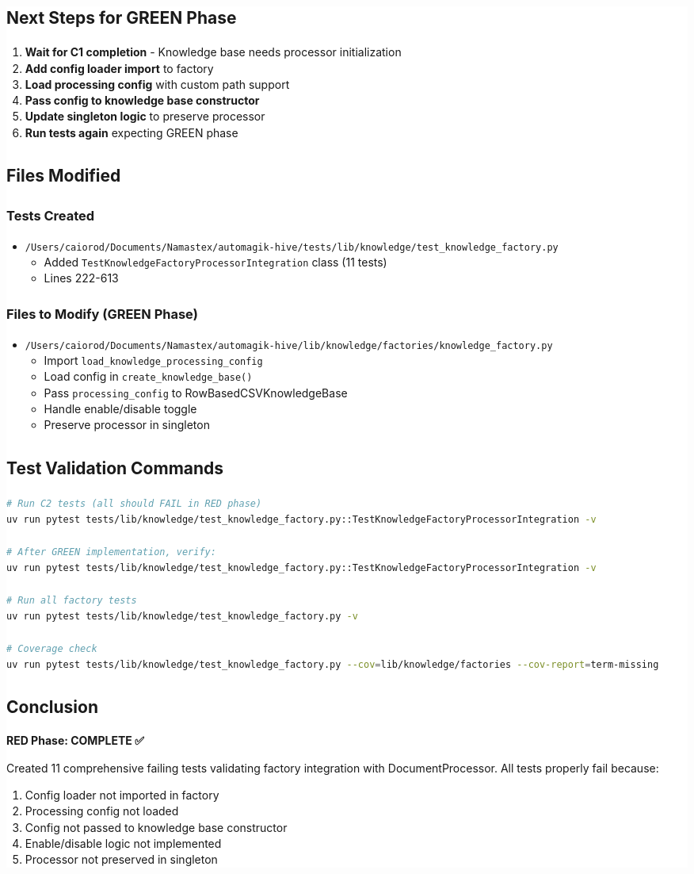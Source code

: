 ## Next Steps for GREEN Phase

1. **Wait for C1 completion** - Knowledge base needs processor initialization
2. **Add config loader import** to factory
3. **Load processing config** with custom path support
4. **Pass config to knowledge base constructor**
5. **Update singleton logic** to preserve processor
6. **Run tests again** expecting GREEN phase

## Files Modified

### Tests Created
- `/Users/caiorod/Documents/Namastex/automagik-hive/tests/lib/knowledge/test_knowledge_factory.py`
  - Added `TestKnowledgeFactoryProcessorIntegration` class (11 tests)
  - Lines 222-613

### Files to Modify (GREEN Phase)
- `/Users/caiorod/Documents/Namastex/automagik-hive/lib/knowledge/factories/knowledge_factory.py`
  - Import `load_knowledge_processing_config`
  - Load config in `create_knowledge_base()`
  - Pass `processing_config` to RowBasedCSVKnowledgeBase
  - Handle enable/disable toggle
  - Preserve processor in singleton

## Test Validation Commands

```bash
# Run C2 tests (all should FAIL in RED phase)
uv run pytest tests/lib/knowledge/test_knowledge_factory.py::TestKnowledgeFactoryProcessorIntegration -v

# After GREEN implementation, verify:
uv run pytest tests/lib/knowledge/test_knowledge_factory.py::TestKnowledgeFactoryProcessorIntegration -v

# Run all factory tests
uv run pytest tests/lib/knowledge/test_knowledge_factory.py -v

# Coverage check
uv run pytest tests/lib/knowledge/test_knowledge_factory.py --cov=lib/knowledge/factories --cov-report=term-missing
```

## Conclusion

**RED Phase: COMPLETE ✅**

Created 11 comprehensive failing tests validating factory integration with DocumentProcessor. All tests properly fail because:
1. Config loader not imported in factory
2. Processing config not loaded
3. Config not passed to knowledge base constructor
4. Enable/disable logic not implemented
5. Processor not preserved in singleton
